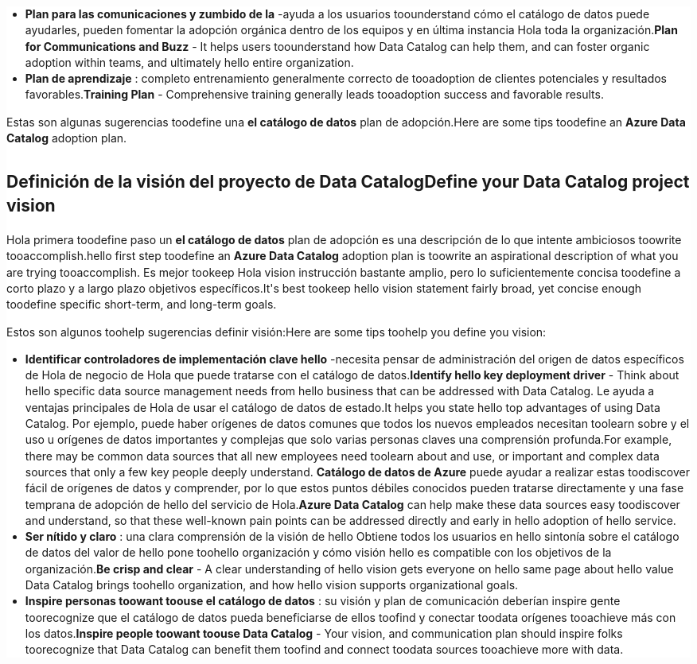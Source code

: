 * <span data-ttu-id="94691-136">**Plan para las comunicaciones y zumbido de la** -ayuda a los usuarios toounderstand cómo el catálogo de datos puede ayudarles, pueden fomentar la adopción orgánica dentro de los equipos y en última instancia Hola toda la organización.</span><span class="sxs-lookup"><span data-stu-id="94691-136">**Plan for Communications and Buzz** - It helps users toounderstand how Data Catalog can help them, and can foster organic adoption within teams, and ultimately hello entire organization.</span></span>
* <span data-ttu-id="94691-137">**Plan de aprendizaje** : completo entrenamiento generalmente correcto de tooadoption de clientes potenciales y resultados favorables.</span><span class="sxs-lookup"><span data-stu-id="94691-137">**Training Plan** - Comprehensive training generally leads tooadoption success and favorable results.</span></span>

<span data-ttu-id="94691-138">Estas son algunas sugerencias toodefine una **el catálogo de datos** plan de adopción.</span><span class="sxs-lookup"><span data-stu-id="94691-138">Here are some tips toodefine an **Azure Data Catalog** adoption plan.</span></span>

## <a name="define-your-data-catalog-project-vision"></a><span data-ttu-id="94691-139">Definición de la visión del proyecto de Data Catalog</span><span class="sxs-lookup"><span data-stu-id="94691-139">Define your Data Catalog project vision</span></span>
<span data-ttu-id="94691-140">Hola primera toodefine paso un **el catálogo de datos** plan de adopción es una descripción de lo que intente ambiciosos toowrite tooaccomplish.</span><span class="sxs-lookup"><span data-stu-id="94691-140">hello first step toodefine an **Azure Data Catalog** adoption plan is toowrite an aspirational description of what you are trying tooaccomplish.</span></span> <span data-ttu-id="94691-141">Es mejor tookeep Hola vision instrucción bastante amplio, pero lo suficientemente concisa toodefine a corto plazo y a largo plazo objetivos específicos.</span><span class="sxs-lookup"><span data-stu-id="94691-141">It's best tookeep hello vision statement fairly broad, yet concise enough toodefine specific short-term, and long-term goals.</span></span>

<span data-ttu-id="94691-142">Estos son algunos toohelp sugerencias definir visión:</span><span class="sxs-lookup"><span data-stu-id="94691-142">Here are some tips toohelp you define you vision:</span></span>

* <span data-ttu-id="94691-143">**Identificar controladores de implementación clave hello** -necesita pensar de administración del origen de datos específicos de Hola de negocio de Hola que puede tratarse con el catálogo de datos.</span><span class="sxs-lookup"><span data-stu-id="94691-143">**Identify hello key deployment driver** - Think about hello specific data source management needs from hello business that can be addressed with Data Catalog.</span></span> <span data-ttu-id="94691-144">Le ayuda a ventajas principales de Hola de usar el catálogo de datos de estado.</span><span class="sxs-lookup"><span data-stu-id="94691-144">It helps you state hello top advantages of using Data Catalog.</span></span> <span data-ttu-id="94691-145">Por ejemplo, puede haber orígenes de datos comunes que todos los nuevos empleados necesitan toolearn sobre y el uso u orígenes de datos importantes y complejas que solo varias personas claves una comprensión profunda.</span><span class="sxs-lookup"><span data-stu-id="94691-145">For example, there may be common data sources that all new employees need toolearn about and use, or important and complex data sources that only a few key people deeply understand.</span></span> <span data-ttu-id="94691-146">**Catálogo de datos de Azure** puede ayudar a realizar estas toodiscover fácil de orígenes de datos y comprender, por lo que estos puntos débiles conocidos pueden tratarse directamente y una fase temprana de adopción de hello del servicio de Hola.</span><span class="sxs-lookup"><span data-stu-id="94691-146">**Azure Data Catalog** can help make these data sources easy toodiscover and understand, so that these well-known pain points can be addressed directly and early in hello adoption of hello service.</span></span>
* <span data-ttu-id="94691-147">**Ser nítido y claro** : una clara comprensión de la visión de hello Obtiene todos los usuarios en hello sintonía sobre el catálogo de datos del valor de hello pone toohello organización y cómo visión hello es compatible con los objetivos de la organización.</span><span class="sxs-lookup"><span data-stu-id="94691-147">**Be crisp and clear** - A clear understanding of hello vision gets everyone on hello same page about hello value Data Catalog brings toohello organization, and how hello vision supports organizational goals.</span></span>
* <span data-ttu-id="94691-148">**Inspire personas toowant toouse el catálogo de datos** : su visión y plan de comunicación deberían inspire gente toorecognize que el catálogo de datos pueda beneficiarse de ellos toofind y conectar toodata orígenes tooachieve más con los datos.</span><span class="sxs-lookup"><span data-stu-id="94691-148">**Inspire people toowant toouse Data Catalog** - Your vision, and communication plan should inspire folks toorecognize that Data Catalog can benefit them toofind and connect toodata sources tooachieve more with data.</span></span>